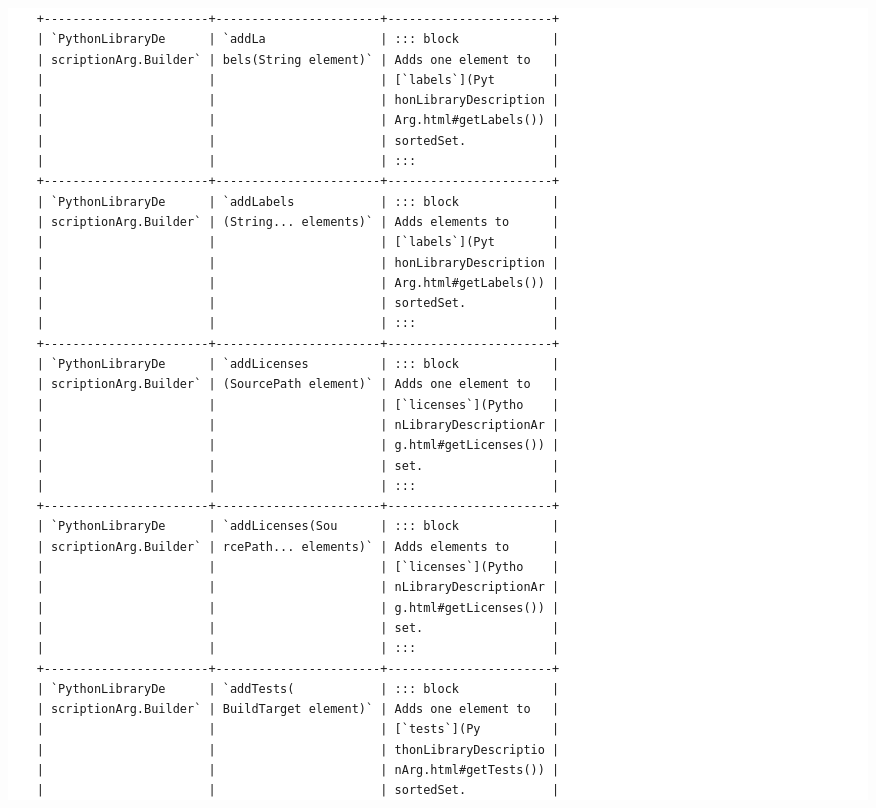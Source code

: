         +-----------------------+-----------------------+-----------------------+
        | `PythonLibraryDe      | `addLa                | ::: block             |
        | scriptionArg.Builder` | bels​(String element)` | Adds one element to   |
        |                       |                       | [`labels`](Pyt        |
        |                       |                       | honLibraryDescription |
        |                       |                       | Arg.html#getLabels()) |
        |                       |                       | sortedSet.            |
        |                       |                       | :::                   |
        +-----------------------+-----------------------+-----------------------+
        | `PythonLibraryDe      | `addLabels            | ::: block             |
        | scriptionArg.Builder` | ​(String... elements)` | Adds elements to      |
        |                       |                       | [`labels`](Pyt        |
        |                       |                       | honLibraryDescription |
        |                       |                       | Arg.html#getLabels()) |
        |                       |                       | sortedSet.            |
        |                       |                       | :::                   |
        +-----------------------+-----------------------+-----------------------+
        | `PythonLibraryDe      | `addLicenses          | ::: block             |
        | scriptionArg.Builder` | ​(SourcePath element)` | Adds one element to   |
        |                       |                       | [`licenses`](Pytho    |
        |                       |                       | nLibraryDescriptionAr |
        |                       |                       | g.html#getLicenses()) |
        |                       |                       | set.                  |
        |                       |                       | :::                   |
        +-----------------------+-----------------------+-----------------------+
        | `PythonLibraryDe      | `addLicenses​(Sou      | ::: block             |
        | scriptionArg.Builder` | rcePath... elements)` | Adds elements to      |
        |                       |                       | [`licenses`](Pytho    |
        |                       |                       | nLibraryDescriptionAr |
        |                       |                       | g.html#getLicenses()) |
        |                       |                       | set.                  |
        |                       |                       | :::                   |
        +-----------------------+-----------------------+-----------------------+
        | `PythonLibraryDe      | `addTests​(            | ::: block             |
        | scriptionArg.Builder` | BuildTarget element)` | Adds one element to   |
        |                       |                       | [`tests`](Py          |
        |                       |                       | thonLibraryDescriptio |
        |                       |                       | nArg.html#getTests()) |
        |                       |                       | sortedSet.            |